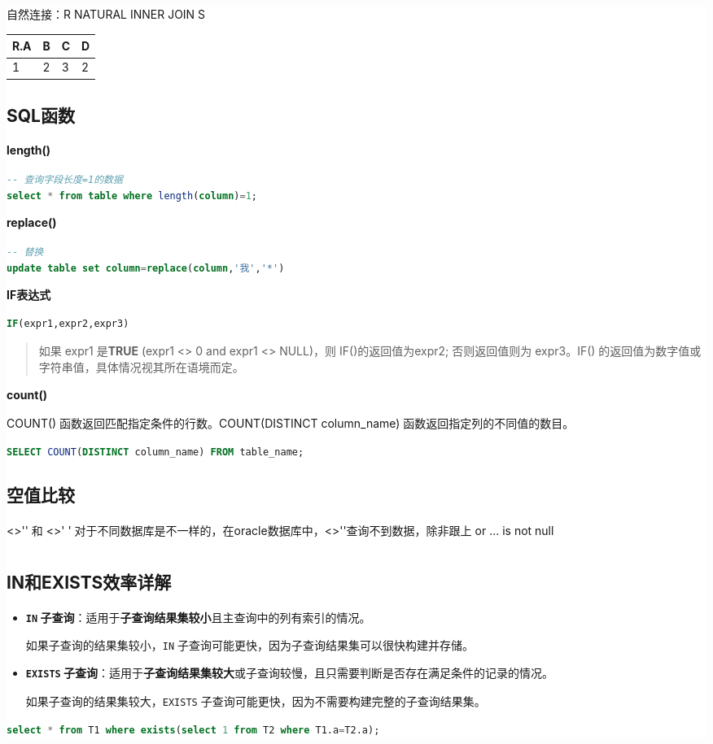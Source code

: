 自然连接：R NATURAL INNER JOIN S

| R.A | B   | C   | D   |
| --- | --- | --- | --- |
| 1   | 2   | 3   | 2   |

## **SQL函数**

**length()**

```sql
-- 查询字段长度=1的数据
select * from table where length(column)=1;
```

**replace()**

```sql
-- 替换
update table set column=replace(column,'我','*')
```

**IF表达式**

```sql
IF(expr1,expr2,expr3)
```

> 如果 expr1 是**TRUE** (expr1 <> 0 and expr1 <> NULL)，则 IF()的返回值为expr2; 否则返回值则为 expr3。IF() 的返回值为数字值或字符串值，具体情况视其所在语境而定。

**count()**

COUNT() 函数返回匹配指定条件的行数。COUNT(DISTINCT column_name) 函数返回指定列的不同值的数目。

```sql
SELECT COUNT(DISTINCT column_name) FROM table_name;
```

## **空值比较**

<>'' 和 <>' ' 对于不同数据库是不一样的，在oracle数据库中，<>''查询不到数据，除非跟上 or ... is not null

# 

## IN和EXISTS效率详解

- **`IN` 子查询**：适用于**子查询结果集较小**且主查询中的列有索引的情况。
  
  如果子查询的结果集较小，`IN` 子查询可能更快，因为子查询结果集可以很快构建并存储。

- **`EXISTS` 子查询**：适用于**子查询结果集较大**或子查询较慢，且只需要判断是否存在满足条件的记录的情况。
  
  如果子查询的结果集较大，`EXISTS` 子查询可能更快，因为不需要构建完整的子查询结果集。

```sql
select * from T1 where exists(select 1 from T2 where T1.a=T2.a);
```
